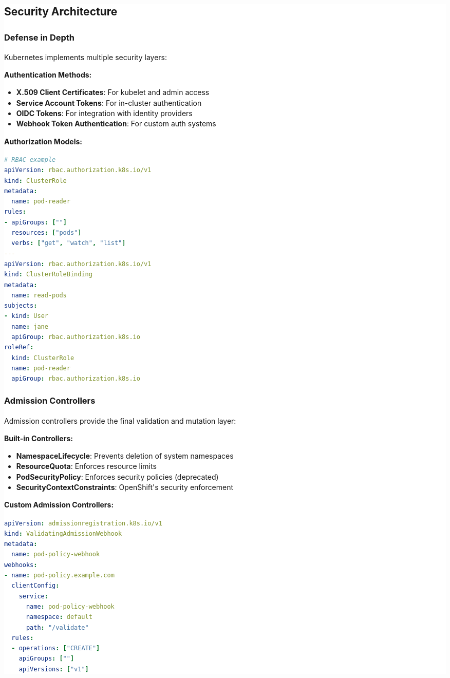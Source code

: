 ## Security Architecture

### Defense in Depth

Kubernetes implements multiple security layers:

**Authentication Methods:**
- **X.509 Client Certificates**: For kubelet and admin access
- **Service Account Tokens**: For in-cluster authentication
- **OIDC Tokens**: For integration with identity providers
- **Webhook Token Authentication**: For custom auth systems

**Authorization Models:**
```yaml
# RBAC example
apiVersion: rbac.authorization.k8s.io/v1
kind: ClusterRole
metadata:
  name: pod-reader
rules:
- apiGroups: [""]
  resources: ["pods"]
  verbs: ["get", "watch", "list"]
---
apiVersion: rbac.authorization.k8s.io/v1
kind: ClusterRoleBinding
metadata:
  name: read-pods
subjects:
- kind: User
  name: jane
  apiGroup: rbac.authorization.k8s.io
roleRef:
  kind: ClusterRole
  name: pod-reader
  apiGroup: rbac.authorization.k8s.io
```

### Admission Controllers

Admission controllers provide the final validation and mutation layer:

**Built-in Controllers:**
- **NamespaceLifecycle**: Prevents deletion of system namespaces
- **ResourceQuota**: Enforces resource limits
- **PodSecurityPolicy**: Enforces security policies (deprecated)
- **SecurityContextConstraints**: OpenShift's security enforcement

**Custom Admission Controllers:**
```yaml
apiVersion: admissionregistration.k8s.io/v1
kind: ValidatingAdmissionWebhook
metadata:
  name: pod-policy-webhook
webhooks:
- name: pod-policy.example.com
  clientConfig:
    service:
      name: pod-policy-webhook
      namespace: default
      path: "/validate"
  rules:
  - operations: ["CREATE"]
    apiGroups: [""]
    apiVersions: ["v1"]
```